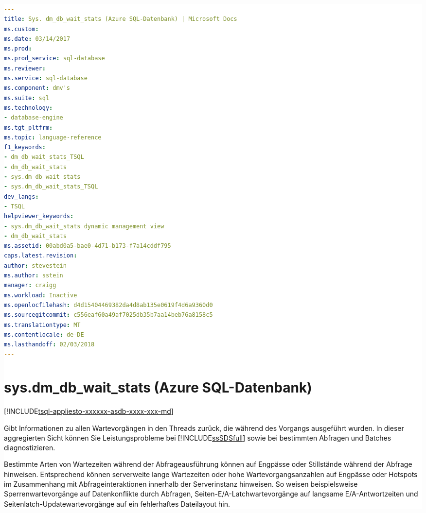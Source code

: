 ```yaml
---
title: Sys. dm_db_wait_stats (Azure SQL-Datenbank) | Microsoft Docs
ms.custom: 
ms.date: 03/14/2017
ms.prod: 
ms.prod_service: sql-database
ms.reviewer: 
ms.service: sql-database
ms.component: dmv's
ms.suite: sql
ms.technology:
- database-engine
ms.tgt_pltfrm: 
ms.topic: language-reference
f1_keywords:
- dm_db_wait_stats_TSQL
- dm_db_wait_stats
- sys.dm_db_wait_stats
- sys.dm_db_wait_stats_TSQL
dev_langs:
- TSQL
helpviewer_keywords:
- sys.dm_db_wait_stats dynamic management view
- dm_db_wait_stats
ms.assetid: 00abd0a5-bae0-4d71-b173-f7a14cddf795
caps.latest.revision: 
author: stevestein
ms.author: sstein
manager: craigg
ms.workload: Inactive
ms.openlocfilehash: d4d15404469382da4d8ab135e0619f4d6a9360d0
ms.sourcegitcommit: c556eaf60a49af7025db35b7aa14beb76a8158c5
ms.translationtype: MT
ms.contentlocale: de-DE
ms.lasthandoff: 02/03/2018
---
```

# <a name="sysdmdbwaitstats-azure-sql-database"></a>sys.dm_db_wait_stats (Azure SQL-Datenbank)
[!INCLUDE[tsql-appliesto-xxxxxx-asdb-xxxx-xxx-md](../../includes/tsql-appliesto-xxxxxx-asdb-xxxx-xxx-md.md)]

  Gibt Informationen zu allen Wartevorgängen in den Threads zurück, die während des Vorgangs ausgeführt wurden. In dieser aggregierten Sicht können Sie Leistungsprobleme bei [!INCLUDE[ssSDSfull](../../includes/sssdsfull-md.md)] sowie bei bestimmten Abfragen und Batches diagnostizieren.  
  
 Bestimmte Arten von Wartezeiten während der Abfrageausführung können auf Engpässe oder Stillstände während der Abfrage hinweisen. Entsprechend können serverweite lange Wartezeiten oder hohe Wartevorgangsanzahlen auf Engpässe oder Hotspots im Zusammenhang mit Abfrageinteraktionen innerhalb der Serverinstanz hinweisen. So weisen beispielsweise Sperrenwartevorgänge auf Datenkonflikte durch Abfragen, Seiten-E/A-Latchwartevorgänge auf langsame E/A-Antwortzeiten und Seitenlatch-Updatewartevorgänge auf ein fehlerhaftes Dateilayout hin.  
  